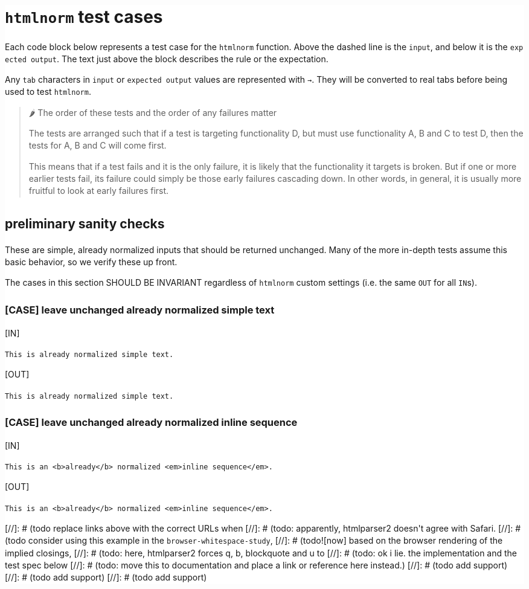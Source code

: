 # `htmlnorm` test cases

Each code block below represents a test case for the `htmlnorm` function. Above
the dashed line is the `input`, and below it is the `expected output`. The text
just above the block describes the rule or the expectation.

Any `tab` characters in `input` or  `expected output` values are represented
with `→`. They will be converted to real tabs before being used to test
`htmlnorm`.


> 🌶 The order of these tests and the order of any failures matter
> 
> The tests are arranged such that if a test is targeting
> functionality D, but must use functionality A, B and C 
> to test D, then the tests for A, B and C will come first.
> 
> This means that if a test fails and it is the only failure,
> it is likely that the functionality it targets is broken.
> But if one or more earlier tests fail, its failure could
> simply be those early failures cascading down. In other
> words, in general, it is usually more fruitful to look
> at early failures first.




## preliminary sanity checks

These are simple, already normalized inputs that should
be returned unchanged. Many of the more in-depth tests
assume this basic behavior, so we verify these up front.

The cases in this section SHOULD BE INVARIANT regardless
of `htmlnorm` custom settings (i.e. the same `OUT` for
all `IN`s).

### [CASE] leave unchanged already normalized simple text
[IN]
``````````````````````````````````````````````````
This is already normalized simple text.
``````````````````````````````````````````````````
[OUT]
``````````````````````````````````````````````````
This is already normalized simple text.
``````````````````````````````````````````````````

### [CASE] leave unchanged already normalized inline sequence
[IN]
``````````````````````````````````````````````````
This is an <b>already</b> normalized <em>inline sequence</em>.
``````````````````````````````````````````````````
[OUT]
``````````````````````````````````````````````````
This is an <b>already</b> normalized <em>inline sequence</em>.
``````````````````````````````````````````````````


[//]: # (todo replace links above with the correct URLs when
[//]: # (todo: apparently, htmlparser2 doesn't agree with Safari.
[//]: # (todo consider using this example in the `browser-whitespace-study`,
[//]: # (todo![now] based on the browser rendering of the implied closings,
[//]: # (todo: here, htmlparser2 forces q, b, blockquote and u to 
[//]: # (todo: ok i lie. the implementation and the test spec below
[//]: # (todo: move this to documentation and place a link or reference here instead.)
[//]: # (todo add support)
[//]: # (todo add support)
[//]: # (todo add support)